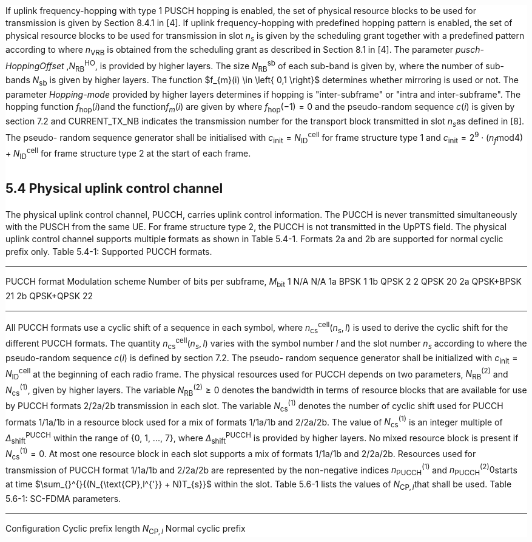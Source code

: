 If uplink frequency-hopping with type 1 PUSCH hopping is enabled, the set of
physical resource blocks to be used for transmission is given by Section 8.4.1
in [4].
If uplink frequency-hopping with predefined hopping pattern is enabled, the
set of physical resource blocks to be used for transmission in slot $n_{s}$ is
given by the scheduling grant together with a predefined pattern according to
where $n_{\text{VRB}}$ is obtained from the scheduling grant as described in
Section 8.1 in [4]. The parameter _pusch-HoppingOffset_
,$N_{\text{RB}}^{\text{HO}}$, is provided by higher layers. The size
$N_{\text{RB}}^{\text{sb}}$ of each sub-band is given by,
where the number of sub-bands $N_{\text{sb}}$ is given by higher layers. The
function $f_{m}(i) \in \left{ 0,1 \right}$ determines whether mirroring is
used or not. The parameter _Hopping-mode_ provided by higher layers determines
if hopping is "inter-subframe" or "intra and inter-subframe".
The hopping function $f_{\text{hop}}(i)$and the function$f_{m}(i)$ are given
by
where $f_{\text{hop}}( - 1) = 0$ and the pseudo-random sequence $c(i)$ is
given by section 7.2 and CURRENT_TX_NB indicates the transmission number for
the transport block transmitted in slot $n_{s}$as defined in [8]. The pseudo-
random sequence generator shall be initialised with $c_{\text{init}} =
N_{\text{ID}}^{\text{cell}}$ for frame structure type 1 and $c_{\text{init}} =
2^{9} \cdot (n_{f}\text{mod}4) + N_{\text{ID}}^{\text{cell}}$ for frame
structure type 2 at the start of each frame.
## 5.4 Physical uplink control channel
The physical uplink control channel, PUCCH, carries uplink control
information. The PUCCH is never transmitted simultaneously with the PUSCH from
the same UE. For frame structure type 2, the PUCCH is not transmitted in the
UpPTS field.
The physical uplink control channel supports multiple formats as shown in
Table 5.4-1. Formats 2a and 2b are supported for normal cyclic prefix only.
Table 5.4-1: Supported PUCCH formats.
* * *
PUCCH format Modulation scheme Number of bits per subframe, $M_{\text{bit}}$ 1
N/A N/A 1a BPSK 1 1b QPSK 2 2 QPSK 20 2a QPSK+BPSK 21 2b QPSK+QPSK 22
* * *
All PUCCH formats use a cyclic shift of a sequence in each symbol, where
$n_{\text{cs}}^{\text{cell}}(n_{s},l)$ is used to derive the cyclic shift for
the different PUCCH formats. The quantity
$n_{\text{cs}}^{\text{cell}}(n_{s},l)$ varies with the symbol number $l$ and
the slot number $n_{s}$ according to
where the pseudo-random sequence $c(i)$ is defined by section 7.2. The pseudo-
random sequence generator shall be initialized with $c_{\text{init}} =
N_{\text{ID}}^{\text{cell}}$ at the beginning of each radio frame.
The physical resources used for PUCCH depends on two parameters,
$N_{\text{RB}}^{(2)}$ and $N_{\text{cs}}^{(1)}$, given by higher layers. The
variable $N_{\text{RB}}^{(2)} \geq 0$ denotes the bandwidth in terms of
resource blocks that are available for use by PUCCH formats 2/2a/2b
transmission in each slot. The variable $N_{\text{cs}}^{(1)}$ denotes the
number of cyclic shift used for PUCCH formats 1/1a/1b in a resource block used
for a mix of formats 1/1a/1b and 2/2a/2b. The value of $N_{\text{cs}}^{(1)}$
is an integer multiple of $\Delta_{\text{shift}}^{\text{PUCCH}}$ within the
range of {0, 1, ..., 7}, where $\Delta_{\text{shift}}^{\text{PUCCH}}$ is
provided by higher layers. No mixed resource block is present if
$N_{\text{cs}}^{(1)} = 0$. At most one resource block in each slot supports a
mix of formats 1/1a/1b and 2/2a/2b. Resources used for transmission of PUCCH
format 1/1a/1b and 2/2a/2b are represented by the non-negative indices
$n_{\text{PUCCH}}^{(1)}$ and $n_{\text{PUCCH}}^{(2)}  0$starts at time
$\sum_{}^{}{(N_{\text{CP},l^{'}} + N)T_{s}}$ within the slot.
Table 5.6-1 lists the values of $N_{\text{CP},l}$that shall be used.
Table 5.6-1: SC-FDMA parameters.
* * *
Configuration Cyclic prefix length $N_{\text{CP},l}$ Normal cyclic prefix  